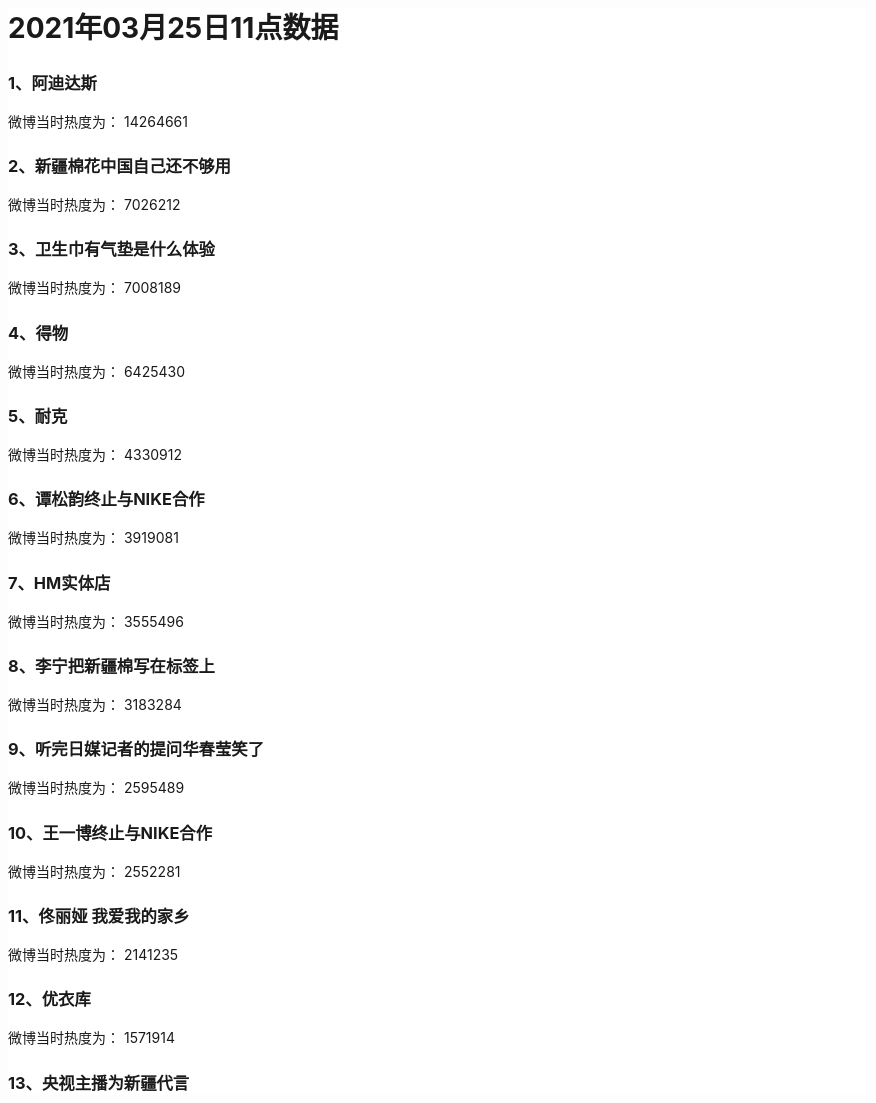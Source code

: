 #  2021年03月25日11点数据

### 1、阿迪达斯

微博当时热度为： 14264661

### 2、新疆棉花中国自己还不够用

微博当时热度为： 7026212

### 3、卫生巾有气垫是什么体验

微博当时热度为： 7008189

### 4、得物

微博当时热度为： 6425430

### 5、耐克

微博当时热度为： 4330912

### 6、谭松韵终止与NIKE合作

微博当时热度为： 3919081

### 7、HM实体店

微博当时热度为： 3555496

### 8、李宁把新疆棉写在标签上

微博当时热度为： 3183284

### 9、听完日媒记者的提问华春莹笑了

微博当时热度为： 2595489

### 10、王一博终止与NIKE合作

微博当时热度为： 2552281

### 11、佟丽娅 我爱我的家乡

微博当时热度为： 2141235

### 12、优衣库

微博当时热度为： 1571914

### 13、央视主播为新疆代言
